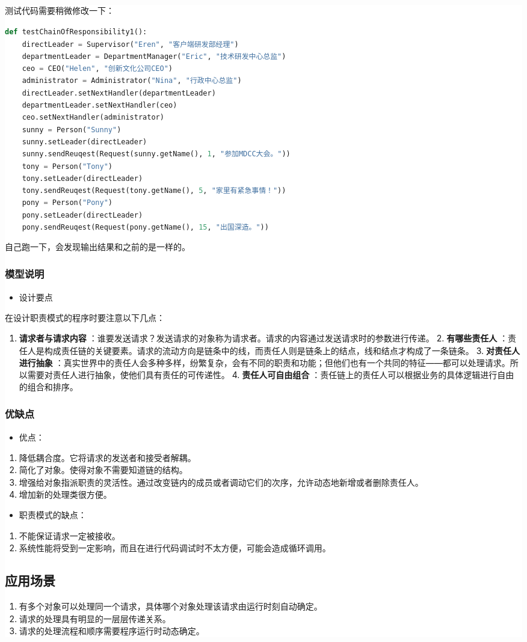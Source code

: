 测试代码需要稍微修改一下：

```python
def testChainOfResponsibility1():
    directLeader = Supervisor("Eren", "客户端研发部经理")
    departmentLeader = DepartmentManager("Eric", "技术研发中心总监")
    ceo = CEO("Helen", "创新文化公司CEO")
    administrator = Administrator("Nina", "行政中心总监")
    directLeader.setNextHandler(departmentLeader)
    departmentLeader.setNextHandler(ceo)
    ceo.setNextHandler(administrator)
    sunny = Person("Sunny")
    sunny.setLeader(directLeader)
    sunny.sendReuqest(Request(sunny.getName(), 1, "参加MDCC大会。"))
    tony = Person("Tony")
    tony.setLeader(directLeader)
    tony.sendReuqest(Request(tony.getName(), 5, "家里有紧急事情！"))
    pony = Person("Pony")
    pony.setLeader(directLeader)
    pony.sendReuqest(Request(pony.getName(), 15, "出国深造。"))
```

自己跑一下，会发现输出结果和之前的是一样的。

### 模型说明

- 设计要点

在设计职责模式的程序时要注意以下几点：

1. **请求者与请求内容** ：谁要发送请求？发送请求的对象称为请求者。请求的内容通过发送请求时的参数进行传递。
   2. **有哪些责任人** ：责任人是构成责任链的关键要素。请求的流动方向是链条中的线，而责任人则是链条上的结点，线和结点才构成了一条链条。
   3. **对责任人进行抽象** ：真实世界中的责任人会多种多样，纷繁复杂，会有不同的职责和功能；但他们也有一个共同的特征——都可以处理请求。所以需要对责任人进行抽象，使他们具有责任的可传递性。
   4. **责任人可自由组合** ：责任链上的责任人可以根据业务的具体逻辑进行自由的组合和排序。

### 优缺点

- 优点：

1. 降低耦合度。它将请求的发送者和接受者解耦。
1. 简化了对象。使得对象不需要知道链的结构。
1. 增强给对象指派职责的灵活性。通过改变链内的成员或者调动它们的次序，允许动态地新增或者删除责任人。
1. 增加新的处理类很方便。

- 职责模式的缺点：

1. 不能保证请求一定被接收。
1. 系统性能将受到一定影响，而且在进行代码调试时不太方便，可能会造成循环调用。

## 应用场景

1. 有多个对象可以处理同一个请求，具体哪个对象处理该请求由运行时刻自动确定。
1. 请求的处理具有明显的一层层传递关系。
1. 请求的处理流程和顺序需要程序运行时动态确定。
